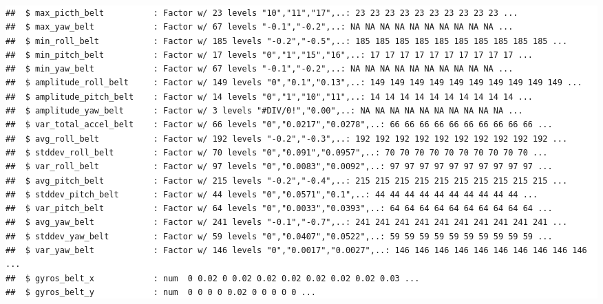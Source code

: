     ##  $ max_picth_belt          : Factor w/ 23 levels "10","11","17",..: 23 23 23 23 23 23 23 23 23 23 ...
    ##  $ max_yaw_belt            : Factor w/ 67 levels "-0.1","-0.2",..: NA NA NA NA NA NA NA NA NA NA ...
    ##  $ min_roll_belt           : Factor w/ 185 levels "-0.2","-0.5",..: 185 185 185 185 185 185 185 185 185 185 ...
    ##  $ min_pitch_belt          : Factor w/ 17 levels "0","1","15","16",..: 17 17 17 17 17 17 17 17 17 17 ...
    ##  $ min_yaw_belt            : Factor w/ 67 levels "-0.1","-0.2",..: NA NA NA NA NA NA NA NA NA NA ...
    ##  $ amplitude_roll_belt     : Factor w/ 149 levels "0","0.1","0.13",..: 149 149 149 149 149 149 149 149 149 149 ...
    ##  $ amplitude_pitch_belt    : Factor w/ 14 levels "0","1","10","11",..: 14 14 14 14 14 14 14 14 14 14 ...
    ##  $ amplitude_yaw_belt      : Factor w/ 3 levels "#DIV/0!","0.00",..: NA NA NA NA NA NA NA NA NA NA ...
    ##  $ var_total_accel_belt    : Factor w/ 66 levels "0","0.0217","0.0278",..: 66 66 66 66 66 66 66 66 66 66 ...
    ##  $ avg_roll_belt           : Factor w/ 192 levels "-0.2","-0.3",..: 192 192 192 192 192 192 192 192 192 192 ...
    ##  $ stddev_roll_belt        : Factor w/ 70 levels "0","0.091","0.0957",..: 70 70 70 70 70 70 70 70 70 70 ...
    ##  $ var_roll_belt           : Factor w/ 97 levels "0","0.0083","0.0092",..: 97 97 97 97 97 97 97 97 97 97 ...
    ##  $ avg_pitch_belt          : Factor w/ 215 levels "-0.2","-0.4",..: 215 215 215 215 215 215 215 215 215 215 ...
    ##  $ stddev_pitch_belt       : Factor w/ 44 levels "0","0.0571","0.1",..: 44 44 44 44 44 44 44 44 44 44 ...
    ##  $ var_pitch_belt          : Factor w/ 64 levels "0","0.0033","0.0393",..: 64 64 64 64 64 64 64 64 64 64 ...
    ##  $ avg_yaw_belt            : Factor w/ 241 levels "-0.1","-0.7",..: 241 241 241 241 241 241 241 241 241 241 ...
    ##  $ stddev_yaw_belt         : Factor w/ 59 levels "0","0.0407","0.0522",..: 59 59 59 59 59 59 59 59 59 59 ...
    ##  $ var_yaw_belt            : Factor w/ 146 levels "0","0.0017","0.0027",..: 146 146 146 146 146 146 146 146 146 146 ...
    ##  $ gyros_belt_x            : num  0 0.02 0 0.02 0.02 0.02 0.02 0.02 0.02 0.03 ...
    ##  $ gyros_belt_y            : num  0 0 0 0 0.02 0 0 0 0 0 ...